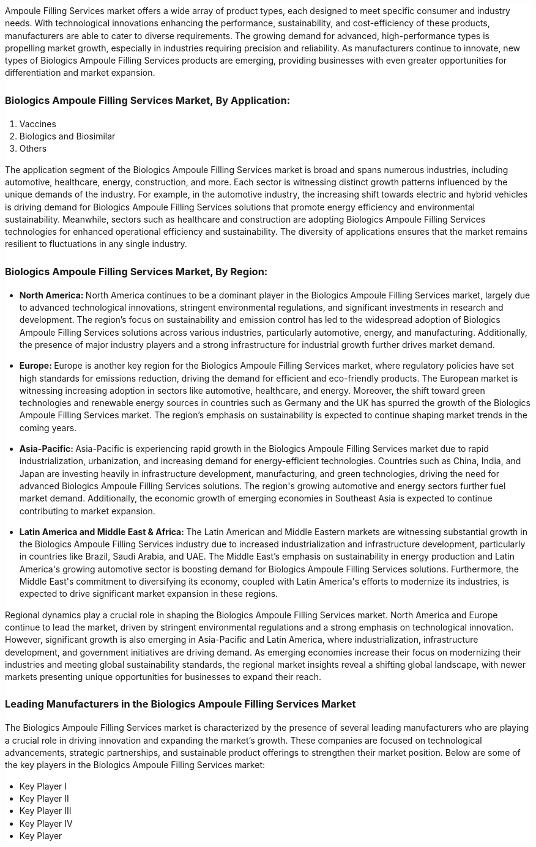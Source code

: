 Ampoule Filling Services market offers a wide array of product types, each designed to meet specific consumer and industry needs. With technological innovations enhancing the performance, sustainability, and cost-efficiency of these products, manufacturers are able to cater to diverse requirements. The growing demand for advanced, high-performance types is propelling market growth, especially in industries requiring precision and reliability. As manufacturers continue to innovate, new types of Biologics Ampoule Filling Services products are emerging, providing businesses with even greater opportunities for differentiation and market expansion.</p><h3>Biologics Ampoule Filling Services Market,&nbsp;By Application:</h3><ol><li>Vaccines<li> Biologics and Biosimilar<li> Others</li></ol><p>The application segment of the Biologics Ampoule Filling Services market is broad and spans numerous industries, including automotive, healthcare, energy, construction, and more. Each sector is witnessing distinct growth patterns influenced by the unique demands of the industry. For example, in the automotive industry, the increasing shift towards electric and hybrid vehicles is driving demand for Biologics Ampoule Filling Services solutions that promote energy efficiency and environmental sustainability. Meanwhile, sectors such as healthcare and construction are adopting Biologics Ampoule Filling Services technologies for enhanced operational efficiency and sustainability. The diversity of applications ensures that the market remains resilient to fluctuations in any single industry.</p><h3>Biologics Ampoule Filling Services Market, By Region:</h3><ul><li><p><strong>North America:&nbsp;</strong>North America continues to be a dominant player in the Biologics Ampoule Filling Services market, largely due to advanced technological innovations, stringent environmental regulations, and significant investments in research and development. The region&rsquo;s focus on sustainability and emission control has led to the widespread adoption of Biologics Ampoule Filling Services solutions across various industries, particularly automotive, energy, and manufacturing. Additionally, the presence of major industry players and a strong infrastructure for industrial growth further drives market demand.</p></li><li><p><strong><strong>Europe:&nbsp;</strong></strong>Europe is another key region for the Biologics Ampoule Filling Services market, where regulatory policies have set high standards for emissions reduction, driving the demand for efficient and eco-friendly products. The European market is witnessing increasing adoption in sectors like automotive, healthcare, and energy. Moreover, the shift toward green technologies and renewable energy sources in countries such as Germany and the UK has spurred the growth of the Biologics Ampoule Filling Services market. The region&rsquo;s emphasis on sustainability is expected to continue shaping market trends in the coming years.</p></li><li><p><strong><strong>Asia-Pacific:&nbsp;</strong></strong>Asia-Pacific is experiencing rapid growth in the Biologics Ampoule Filling Services market due to rapid industrialization, urbanization, and increasing demand for energy-efficient technologies. Countries such as China, India, and Japan are investing heavily in infrastructure development, manufacturing, and green technologies, driving the need for advanced Biologics Ampoule Filling Services solutions. The region's growing automotive and energy sectors further fuel market demand. Additionally, the economic growth of emerging economies in Southeast Asia is expected to continue contributing to market expansion.</p></li><li><p><strong><strong>Latin America and Middle East &amp; Africa:&nbsp;</strong></strong>The Latin American and Middle Eastern markets are witnessing substantial growth in the Biologics Ampoule Filling Services industry due to increased industrialization and infrastructure development, particularly in countries like Brazil, Saudi Arabia, and UAE. The Middle East&rsquo;s emphasis on sustainability in energy production and Latin America's growing automotive sector is boosting demand for Biologics Ampoule Filling Services solutions. Furthermore, the Middle East's commitment to diversifying its economy, coupled with Latin America's efforts to modernize its industries, is expected to drive significant market expansion in these regions.</p></li></ul><p>Regional dynamics play a crucial role in shaping the Biologics Ampoule Filling Services market. North America and Europe continue to lead the market, driven by stringent environmental regulations and a strong emphasis on technological innovation. However, significant growth is also emerging in Asia-Pacific and Latin America, where industrialization, infrastructure development, and government initiatives are driving demand. As emerging economies increase their focus on modernizing their industries and meeting global sustainability standards, the regional market insights reveal a shifting global landscape, with newer markets presenting unique opportunities for businesses to expand their reach.</p><h3><strong>Leading Manufacturers in the Biologics Ampoule Filling Services Market</strong></h3><p>The Biologics Ampoule Filling Services market is characterized by the presence of several leading manufacturers who are playing a crucial role in driving innovation and expanding the market&rsquo;s growth. These companies are focused on technological advancements, strategic partnerships, and sustainable product offerings to strengthen their market position. Below are some of the key players in the Biologics Ampoule Filling Services market:</p></div><div class="article-main__content" data-test-id="publishing-text-block"><ul><li><span class="">Key Player I<li>Key Player II<li>Key Player III<li>Key Player IV<li>Key Player
